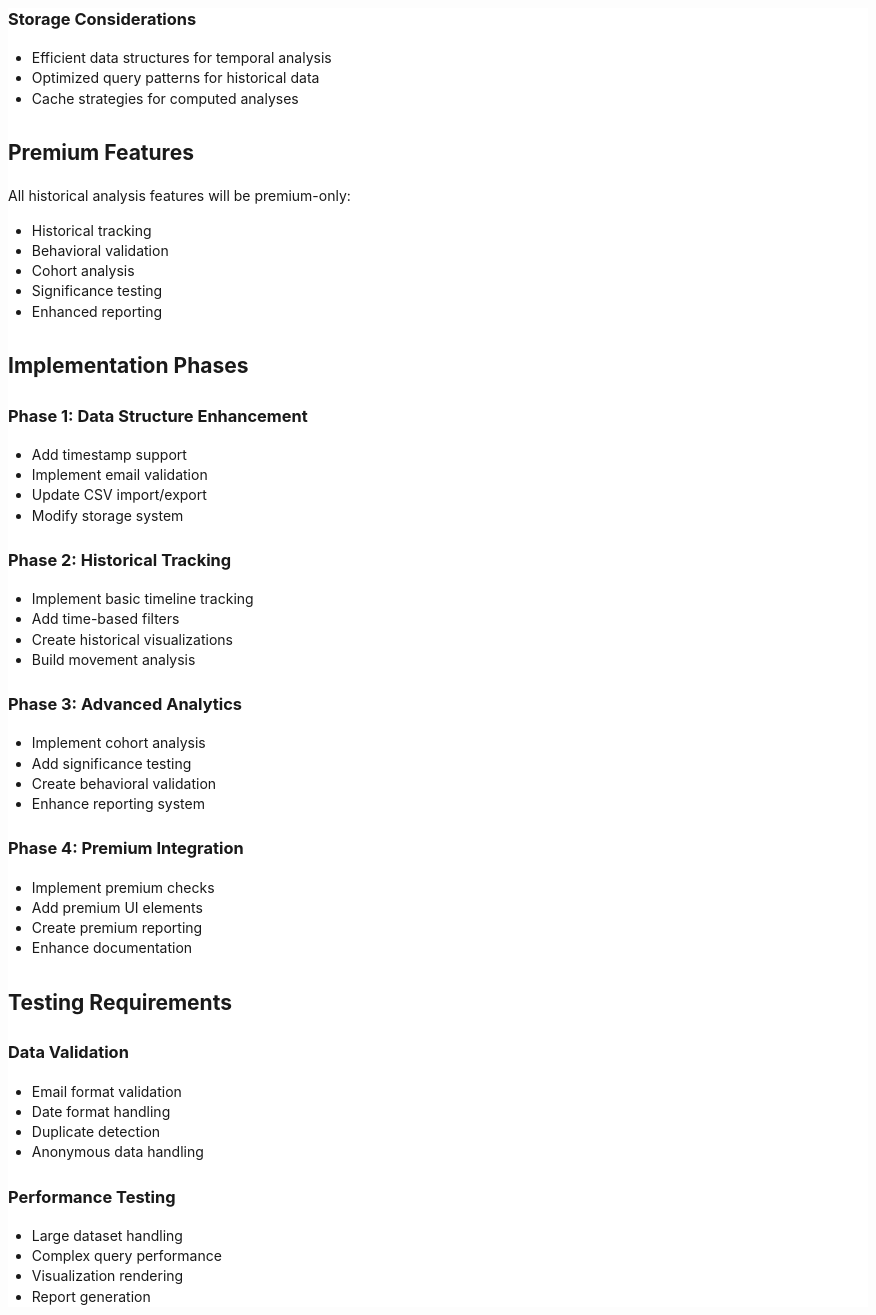 ### Storage Considerations
- Efficient data structures for temporal analysis
- Optimized query patterns for historical data
- Cache strategies for computed analyses

## Premium Features
All historical analysis features will be premium-only:
- Historical tracking
- Behavioral validation
- Cohort analysis
- Significance testing
- Enhanced reporting

## Implementation Phases

### Phase 1: Data Structure Enhancement
- Add timestamp support
- Implement email validation
- Update CSV import/export
- Modify storage system

### Phase 2: Historical Tracking
- Implement basic timeline tracking
- Add time-based filters
- Create historical visualizations
- Build movement analysis

### Phase 3: Advanced Analytics
- Implement cohort analysis
- Add significance testing
- Create behavioral validation
- Enhance reporting system

### Phase 4: Premium Integration
- Implement premium checks
- Add premium UI elements
- Create premium reporting
- Enhance documentation

## Testing Requirements

### Data Validation
- Email format validation
- Date format handling
- Duplicate detection
- Anonymous data handling

### Performance Testing
- Large dataset handling
- Complex query performance
- Visualization rendering
- Report generation
